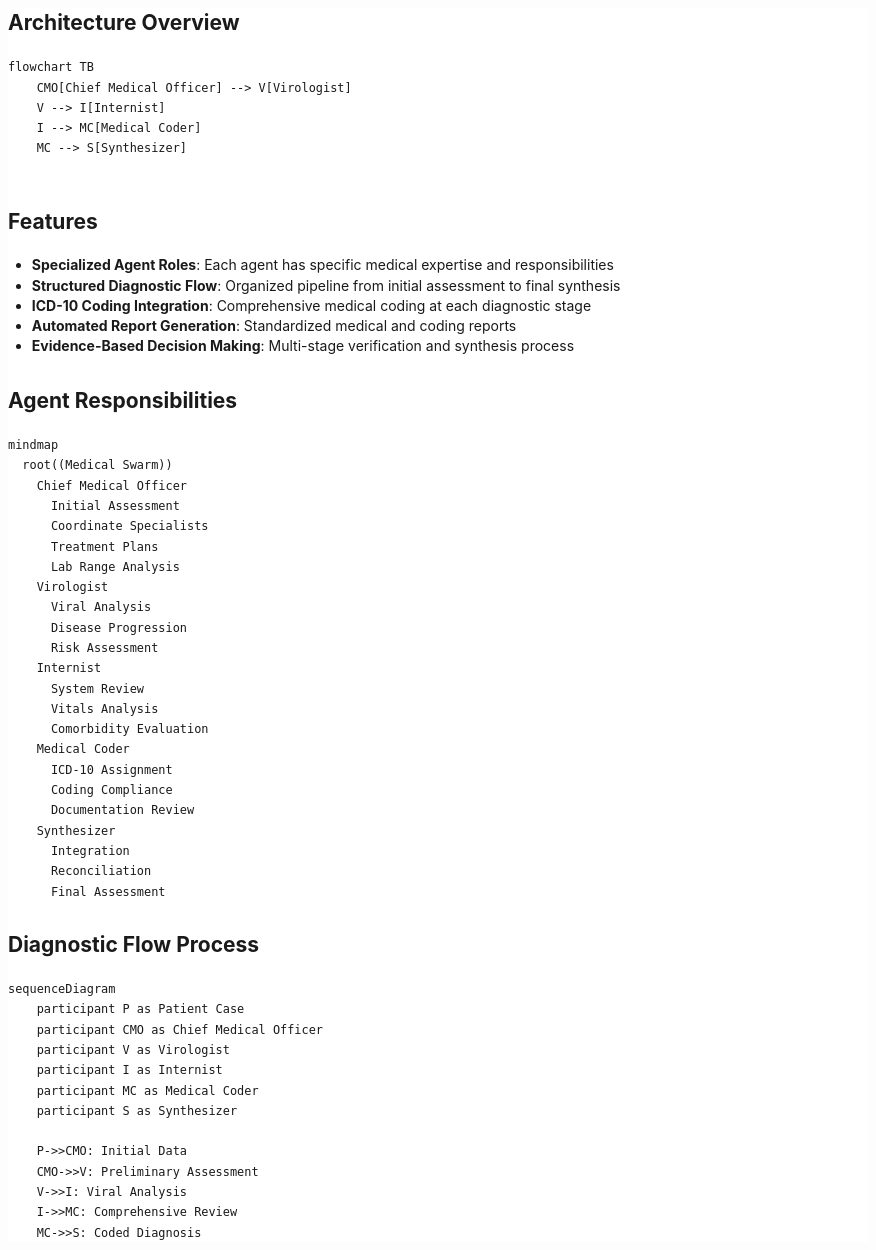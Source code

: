 ## Architecture Overview

```mermaid
flowchart TB
    CMO[Chief Medical Officer] --> V[Virologist]
    V --> I[Internist]
    I --> MC[Medical Coder]
    MC --> S[Synthesizer]
    
```

## Features

- **Specialized Agent Roles**: Each agent has specific medical expertise and responsibilities
- **Structured Diagnostic Flow**: Organized pipeline from initial assessment to final synthesis
- **ICD-10 Coding Integration**: Comprehensive medical coding at each diagnostic stage
- **Automated Report Generation**: Standardized medical and coding reports
- **Evidence-Based Decision Making**: Multi-stage verification and synthesis process

## Agent Responsibilities

```mermaid
mindmap
  root((Medical Swarm))
    Chief Medical Officer
      Initial Assessment
      Coordinate Specialists
      Treatment Plans
      Lab Range Analysis
    Virologist
      Viral Analysis
      Disease Progression
      Risk Assessment
    Internist
      System Review
      Vitals Analysis
      Comorbidity Evaluation
    Medical Coder
      ICD-10 Assignment
      Coding Compliance
      Documentation Review
    Synthesizer
      Integration
      Reconciliation
      Final Assessment
```

## Diagnostic Flow Process

```mermaid
sequenceDiagram
    participant P as Patient Case
    participant CMO as Chief Medical Officer
    participant V as Virologist
    participant I as Internist
    participant MC as Medical Coder
    participant S as Synthesizer
    
    P->>CMO: Initial Data
    CMO->>V: Preliminary Assessment
    V->>I: Viral Analysis
    I->>MC: Comprehensive Review
    MC->>S: Coded Diagnosis
```
